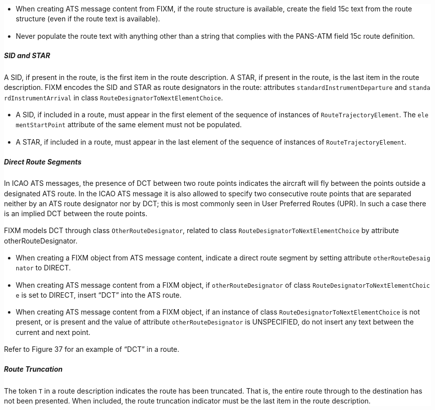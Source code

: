 -   When creating ATS message content from FIXM, if the route structure
    is available, create the field 15c text from the route structure
    (even if the route text is available).

-   Never populate the route text with anything other than a string that
    complies with the PANS-ATM field 15c route definition.

##### SID and STAR

A SID, if present in the route, is the first item in the route
description. A STAR, if present in the route, is the last item in the
route description. FIXM encodes the SID and STAR as route designators in
the route: attributes `standardInstrumentDeparture` and
`standardInstrumentArrival` in class
`RouteDesignatorToNextElementChoice`.

-   A SID, if included in a route, must appear in the first element of
    the sequence of instances of `RouteTrajectoryElement`. The
    `elementStartPoint` attribute of the same element must not be
    populated.

-   A STAR, if included in a route, must appear in the last element of
    the sequence of instances of `RouteTrajectoryElement`.

##### Direct Route Segments

In ICAO ATS messages, the presence of DCT between two route points
indicates the aircraft will fly between the points outside a designated
ATS route. In the ICAO ATS message it is also allowed to specify two
consecutive route points that are separated neither by an ATS route
designator nor by DCT; this is most commonly seen in User Preferred
Routes (UPR). In such a case there is an implied DCT between the route
points.

FIXM models DCT through class `OtherRouteDesignator`, related to class
`RouteDesignatorToNextElementChoice` by attribute otherRouteDesignator.

-   When creating a FIXM object from ATS message content, indicate a
    direct route segment by setting attribute `otherRouteDesaignator` to
    DIRECT.

-   When creating ATS message content from a FIXM object, if
    `otherRouteDesignator` of class `RouteDesignatorToNextElementChoice`
    is set to DIRECT, insert “DCT” into the ATS route.

-   When creating ATS message content from a FIXM object, if an instance
    of class `RouteDesignatorToNextElementChoice` is not present, or is
    present and the value of attribute `otherRouteDesignator` is
    UNSPECIFIED, do not insert any text between the current and next
    point.

Refer to Figure 37 for an example of “DCT” in a route.

##### Route Truncation

The token `T` in a route description indicates the route has been
truncated. That is, the entire route through to the destination has not
been presented. When included, the route truncation indicator must be
the last item in the route description.
